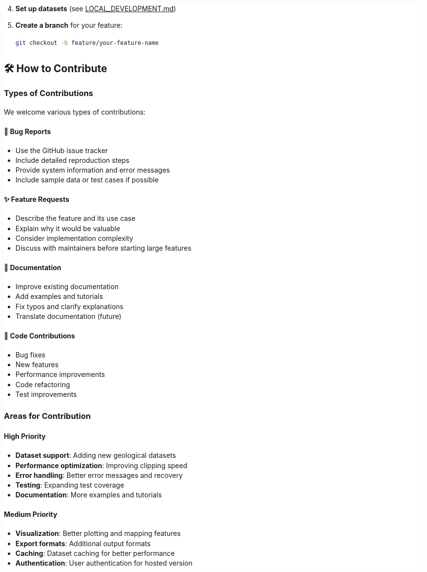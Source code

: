 4. **Set up datasets** (see [LOCAL_DEVELOPMENT.md](LOCAL_DEVELOPMENT.md))

5. **Create a branch** for your feature:
   ```bash
   git checkout -b feature/your-feature-name
   ```

## 🛠️ How to Contribute

### Types of Contributions

We welcome various types of contributions:

#### 🐛 Bug Reports
- Use the GitHub issue tracker
- Include detailed reproduction steps
- Provide system information and error messages
- Include sample data or test cases if possible

#### ✨ Feature Requests
- Describe the feature and its use case
- Explain why it would be valuable
- Consider implementation complexity
- Discuss with maintainers before starting large features

#### 📝 Documentation
- Improve existing documentation
- Add examples and tutorials
- Fix typos and clarify explanations
- Translate documentation (future)

#### 🔧 Code Contributions
- Bug fixes
- New features
- Performance improvements
- Code refactoring
- Test improvements

### Areas for Contribution

#### High Priority
- **Dataset support**: Adding new geological datasets
- **Performance optimization**: Improving clipping speed
- **Error handling**: Better error messages and recovery
- **Testing**: Expanding test coverage
- **Documentation**: More examples and tutorials

#### Medium Priority
- **Visualization**: Better plotting and mapping features
- **Export formats**: Additional output formats
- **Caching**: Dataset caching for better performance
- **Authentication**: User authentication for hosted version
